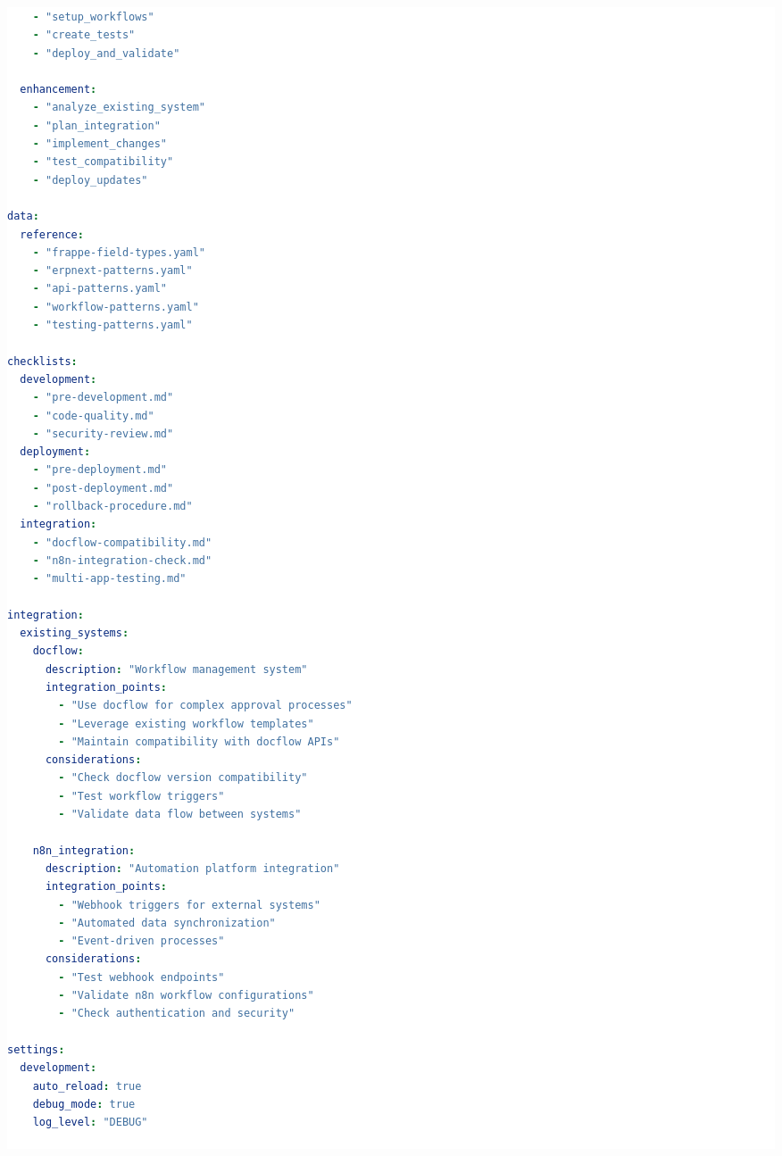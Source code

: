 ```yaml
    - "setup_workflows"
    - "create_tests"
    - "deploy_and_validate"
  
  enhancement:
    - "analyze_existing_system"
    - "plan_integration"
    - "implement_changes"
    - "test_compatibility"
    - "deploy_updates"

data:
  reference:
    - "frappe-field-types.yaml"
    - "erpnext-patterns.yaml"
    - "api-patterns.yaml"
    - "workflow-patterns.yaml"
    - "testing-patterns.yaml"

checklists:
  development:
    - "pre-development.md"
    - "code-quality.md"
    - "security-review.md"
  deployment:
    - "pre-deployment.md"
    - "post-deployment.md"
    - "rollback-procedure.md"
  integration:
    - "docflow-compatibility.md"
    - "n8n-integration-check.md"
    - "multi-app-testing.md"

integration:
  existing_systems:
    docflow:
      description: "Workflow management system"
      integration_points:
        - "Use docflow for complex approval processes"
        - "Leverage existing workflow templates"
        - "Maintain compatibility with docflow APIs"
      considerations:
        - "Check docflow version compatibility"
        - "Test workflow triggers"
        - "Validate data flow between systems"
    
    n8n_integration:
      description: "Automation platform integration"
      integration_points:
        - "Webhook triggers for external systems"
        - "Automated data synchronization"
        - "Event-driven processes"
      considerations:
        - "Test webhook endpoints"
        - "Validate n8n workflow configurations"
        - "Check authentication and security"

settings:
  development:
    auto_reload: true
    debug_mode: true
    log_level: "DEBUG"
  
```